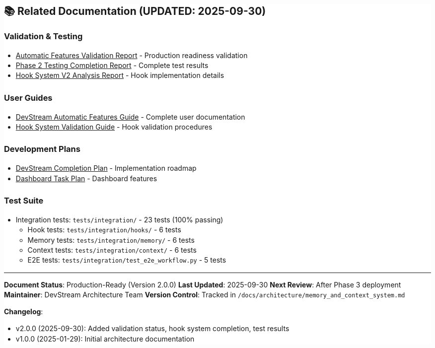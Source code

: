 ## 📚 Related Documentation (UPDATED: 2025-09-30)

### Validation & Testing
- [Automatic Features Validation Report](../deployment/automatic-features-validation-report.md) - Production readiness validation
- [Phase 2 Testing Completion Report](../deployment/phase-2-testing-completion-report.md) - Complete test results
- [Hook System V2 Analysis Report](../deployment/hook-system-v2-analysis-report.md) - Hook implementation details

### User Guides
- [DevStream Automatic Features Guide](../guides/devstream-automatic-features-guide.md) - Complete user documentation
- [Hook System Validation Guide](../guides/hook-system-validation-guide.md) - Hook validation procedures

### Development Plans
- [DevStream Completion Plan](../development/devstream-completion-plan.md) - Implementation roadmap
- [Dashboard Task Plan](../development/dashboard_task_plan.md) - Dashboard features

### Test Suite
- Integration tests: `tests/integration/` - 23 tests (100% passing)
  - Hook tests: `tests/integration/hooks/` - 6 tests
  - Memory tests: `tests/integration/memory/` - 6 tests
  - Context tests: `tests/integration/context/` - 6 tests
  - E2E tests: `tests/integration/test_e2e_workflow.py` - 5 tests

---

**Document Status**: Production-Ready (Version 2.0.0)
**Last Updated**: 2025-09-30
**Next Review**: After Phase 3 deployment
**Maintainer**: DevStream Architecture Team
**Version Control**: Tracked in `/docs/architecture/memory_and_context_system.md`

**Changelog**:
- v2.0.0 (2025-09-30): Added validation status, hook system completion, test results
- v1.0.0 (2025-01-29): Initial architecture documentation